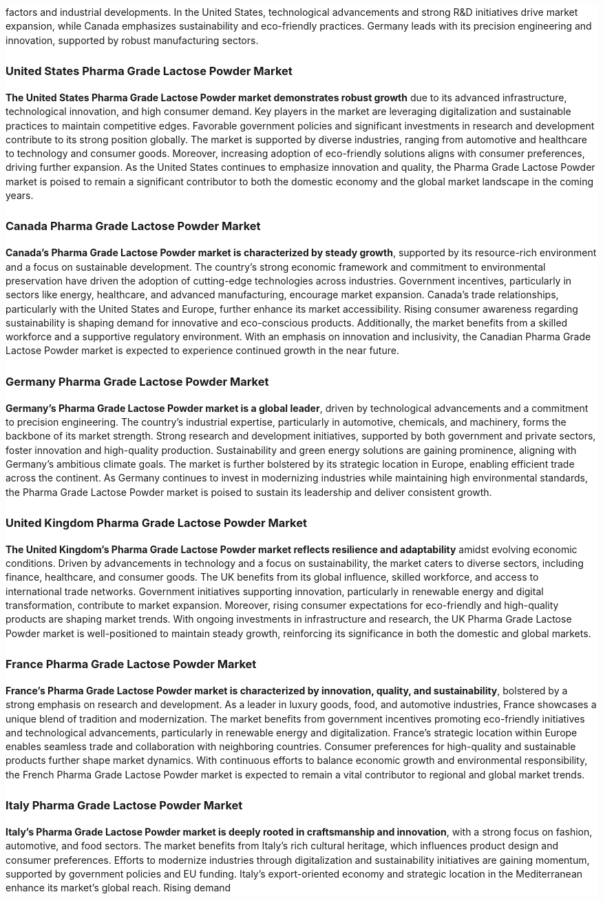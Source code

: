 factors and industrial developments. In the United States, technological advancements and strong R&amp;D initiatives drive market expansion, while Canada emphasizes sustainability and eco-friendly practices. Germany leads with its precision engineering and innovation, supported by robust manufacturing sectors.</span></em></p></blockquote><h3><strong>United States Pharma Grade Lactose Powder Market</strong></h3><p><strong>The United States Pharma Grade Lactose Powder market demonstrates robust growth</strong> due to its advanced infrastructure, technological innovation, and high consumer demand. Key players in the market are leveraging digitalization and sustainable practices to maintain competitive edges. Favorable government policies and significant investments in research and development contribute to its strong position globally. The market is supported by diverse industries, ranging from automotive and healthcare to technology and consumer goods. Moreover, increasing adoption of eco-friendly solutions aligns with consumer preferences, driving further expansion. As the United States continues to emphasize innovation and quality, the Pharma Grade Lactose Powder market is poised to remain a significant contributor to both the domestic economy and the global market landscape in the coming years.</p><h3><strong>Canada Pharma Grade Lactose Powder Market</strong></h3><p><strong>Canada&rsquo;s Pharma Grade Lactose Powder market is characterized by steady growth</strong>, supported by its resource-rich environment and a focus on sustainable development. The country&rsquo;s strong economic framework and commitment to environmental preservation have driven the adoption of cutting-edge technologies across industries. Government incentives, particularly in sectors like energy, healthcare, and advanced manufacturing, encourage market expansion. Canada&rsquo;s trade relationships, particularly with the United States and Europe, further enhance its market accessibility. Rising consumer awareness regarding sustainability is shaping demand for innovative and eco-conscious products. Additionally, the market benefits from a skilled workforce and a supportive regulatory environment. With an emphasis on innovation and inclusivity, the Canadian Pharma Grade Lactose Powder market is expected to experience continued growth in the near future.</p><h3><strong>Germany Pharma Grade Lactose Powder Market</strong></h3><p><strong>Germany&rsquo;s Pharma Grade Lactose Powder market is a global leader</strong>, driven by technological advancements and a commitment to precision engineering. The country&rsquo;s industrial expertise, particularly in automotive, chemicals, and machinery, forms the backbone of its market strength. Strong research and development initiatives, supported by both government and private sectors, foster innovation and high-quality production. Sustainability and green energy solutions are gaining prominence, aligning with Germany&rsquo;s ambitious climate goals. The market is further bolstered by its strategic location in Europe, enabling efficient trade across the continent. As Germany continues to invest in modernizing industries while maintaining high environmental standards, the Pharma Grade Lactose Powder market is poised to sustain its leadership and deliver consistent growth.</p><h3><strong>United Kingdom Pharma Grade Lactose Powder Market</strong></h3><p><strong>The United Kingdom&rsquo;s Pharma Grade Lactose Powder market reflects resilience and adaptability</strong> amidst evolving economic conditions. Driven by advancements in technology and a focus on sustainability, the market caters to diverse sectors, including finance, healthcare, and consumer goods. The UK benefits from its global influence, skilled workforce, and access to international trade networks. Government initiatives supporting innovation, particularly in renewable energy and digital transformation, contribute to market expansion. Moreover, rising consumer expectations for eco-friendly and high-quality products are shaping market trends. With ongoing investments in infrastructure and research, the UK Pharma Grade Lactose Powder market is well-positioned to maintain steady growth, reinforcing its significance in both the domestic and global markets.</p><h3><strong>France Pharma Grade Lactose Powder Market</strong></h3><p><strong>France&rsquo;s Pharma Grade Lactose Powder market is characterized by innovation, quality, and sustainability</strong>, bolstered by a strong emphasis on research and development. As a leader in luxury goods, food, and automotive industries, France showcases a unique blend of tradition and modernization. The market benefits from government incentives promoting eco-friendly initiatives and technological advancements, particularly in renewable energy and digitalization. France&rsquo;s strategic location within Europe enables seamless trade and collaboration with neighboring countries. Consumer preferences for high-quality and sustainable products further shape market dynamics. With continuous efforts to balance economic growth and environmental responsibility, the French Pharma Grade Lactose Powder market is expected to remain a vital contributor to regional and global market trends.</p><h3><strong>Italy Pharma Grade Lactose Powder Market</strong></h3><p><strong>Italy&rsquo;s Pharma Grade Lactose Powder market is deeply rooted in craftsmanship and innovation</strong>, with a strong focus on fashion, automotive, and food sectors. The market benefits from Italy&rsquo;s rich cultural heritage, which influences product design and consumer preferences. Efforts to modernize industries through digitalization and sustainability initiatives are gaining momentum, supported by government policies and EU funding. Italy&rsquo;s export-oriented economy and strategic location in the Mediterranean enhance its market&rsquo;s global reach. Rising demand
